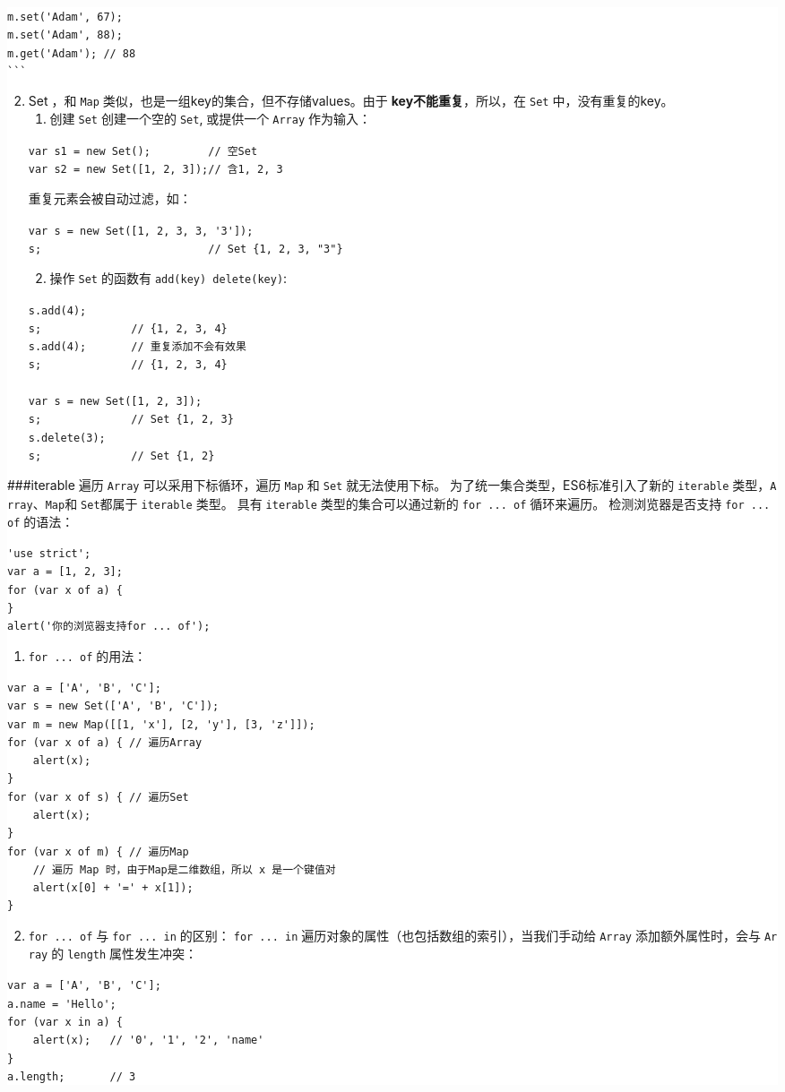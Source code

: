     m.set('Adam', 67);
    m.set('Adam', 88);
    m.get('Adam'); // 88
    ```
2. Set ，和 `Map` 类似，也是一组key的集合，但不存储values。由于 **key不能重复**，所以，在 `Set` 中，没有重复的key。
    1. 创建 `Set`
    创建一个空的 `Set`, 或提供一个 `Array` 作为输入：
    ```
    var s1 = new Set();         // 空Set
    var s2 = new Set([1, 2, 3]);// 含1, 2, 3
    ```
    重复元素会被自动过滤，如：
    ```
    var s = new Set([1, 2, 3, 3, '3']);
    s;                          // Set {1, 2, 3, "3"}
    ```
    2. 操作 `Set` 的函数有 `add(key) delete(key)`:
    ```
    s.add(4);
    s;              // {1, 2, 3, 4}
    s.add(4);       // 重复添加不会有效果
    s;              // {1, 2, 3, 4}

    var s = new Set([1, 2, 3]);
    s;              // Set {1, 2, 3}
    s.delete(3);
    s;              // Set {1, 2}
    ```
###iterable
遍历 `Array` 可以采用下标循环，遍历 `Map` 和 `Set` 就无法使用下标。
为了统一集合类型，ES6标准引入了新的 `iterable` 类型，`Array`、`Map`和 `Set`都属于 `iterable` 类型。
具有 `iterable` 类型的集合可以通过新的 `for ... of` 循环来遍历。
检测浏览器是否支持 `for ... of` 的语法：
```
'use strict';
var a = [1, 2, 3];
for (var x of a) {
}
alert('你的浏览器支持for ... of');
```
1. `for ... of` 的用法：
```
var a = ['A', 'B', 'C'];
var s = new Set(['A', 'B', 'C']);
var m = new Map([[1, 'x'], [2, 'y'], [3, 'z']]);
for (var x of a) { // 遍历Array
    alert(x);
}
for (var x of s) { // 遍历Set
    alert(x);
}
for (var x of m) { // 遍历Map
    // 遍历 Map 时，由于Map是二维数组，所以 x 是一个键值对
    alert(x[0] + '=' + x[1]);
}
```
2. `for ... of` 与 `for ... in` 的区别：
`for ... in` 遍历对象的属性（也包括数组的索引），当我们手动给 `Array` 添加额外属性时，会与 `Array` 的 `length` 属性发生冲突：
```
var a = ['A', 'B', 'C'];
a.name = 'Hello';
for (var x in a) {
    alert(x);   // '0', '1', '2', 'name'
}
a.length;       // 3
```